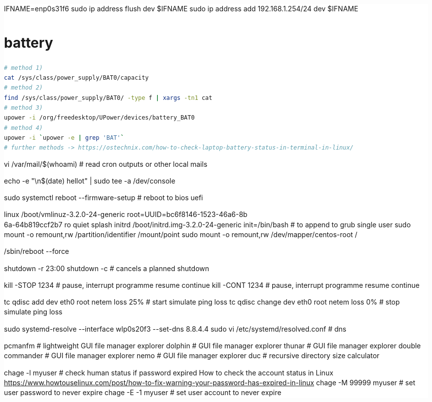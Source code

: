 

IFNAME=enp0s31f6
sudo ip address flush dev $IFNAME
sudo ip address add 192.168.1.254/24 dev $IFNAME

# battery
```sh
# method 1)
cat /sys/class/power_supply/BAT0/capacity
# method 2)
find /sys/class/power_supply/BAT0/ -type f | xargs -tn1 cat
# method 3)
upower -i /org/freedesktop/UPower/devices/battery_BAT0
# method 4)
upower -i `upower -e | grep 'BAT'`
# further methods -> https://ostechnix.com/how-to-check-laptop-battery-status-in-terminal-in-linux/
```

vi /var/mail/$(whoami) # read cron outputs or other local mails

echo -e "\n$(date) hellot" | sudo tee -a /dev/console

sudo systemctl reboot --firmware-setup # reboot to bios uefi

linux /boot/vmlinuz-3.2.0-24-generic root=UUID=bc6f8146-1523-46a6-8b\
6a-64b819ccf2b7 ro  quiet splash
initrd /boot/initrd.img-3.2.0-24-generic init=/bin/bash # to append to grub single user
sudo mount -o remount,rw /partition/identifier /mount/point
sudo mount -o remount,rw /dev/mapper/centos-root /

/sbin/reboot --force

shutdown -r 23:00
shutdown -c # cancels a planned shutdown

kill -STOP 1234 # pause, interrupt programme resume continue
kill -CONT 1234 # pause, interrupt programme resume continue



tc qdisc add    dev eth0 root netem loss 25% # start simulate ping loss
tc qdisc change dev eth0 root netem loss 0%  # stop  simulate ping loss

sudo systemd-resolve --interface wlp0s20f3 --set-dns 8.8.4.4
sudo vi /etc/systemd/resolved.conf # dns


pcmanfm # lightweight GUI file manager explorer
dolphin # GUI file manager explorer
thunar # GUI file manager explorer
double commander # GUI file manager explorer
nemo # GUI file manager explorer
duc # recursive directory size calculator

chage -l       myuser # check human status if password expired How to check the account status in Linux https://www.howtouselinux.com/post/how-to-fix-warning-your-password-has-expired-in-linux
chage -M 99999 myuser # set user password to never expire
chage -E -1    myuser # set user account  to never expire
